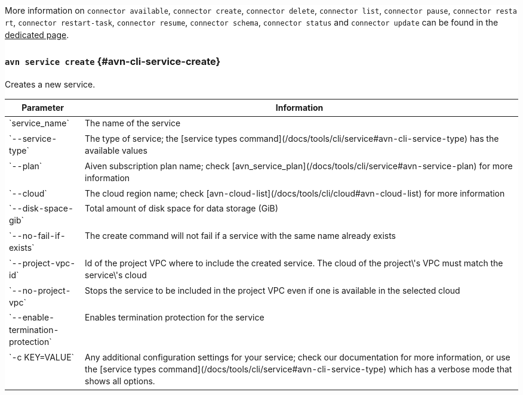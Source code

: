 More information on `connector available`, `connector create`,
`connector delete`, `connector list`, `connector pause`,
`connector restart`, `connector restart-task`, `connector resume`,
`connector schema`, `connector status` and `connector update` can be
found in the [dedicated page](service/connector).

### `avn service create` {#avn-cli-service-create}

Creates a new service.

<table>
  <thead>
    <tr><th>Parameter</th><th>Information</th></tr>
  </thead>
  <tbody>
    <tr>
      <td>`service_name`</td>
      <td>The name of the service</td>
    </tr>
    <tr>
      <td>`--service-type`</td>
      <td>The type of service; the [service types command](/docs/tools/cli/service#avn-cli-service-type) has the available values</td>
    </tr>
    <tr>
      <td>`--plan`</td>
      <td>Aiven subscription plan name; check [avn_service_plan](/docs/tools/cli/service#avn-service-plan) for more information</td>
    </tr>
    <tr>
      <td>`--cloud`</td>
      <td>The cloud region name; check [avn-cloud-list](/docs/tools/cli/cloud#avn-cloud-list) for more information</td>
    </tr>
    <tr>
      <td>`--disk-space-gib`</td>
      <td>Total amount of disk space for data storage (GiB)</td>
    </tr>
    <tr>
      <td>`--no-fail-if-exists`</td>
      <td>The create command will not fail if a service with the same name already exists</td>
    </tr>
    <tr>
      <td>`--project-vpc-id`</td>
      <td>Id of the project VPC where to include the created service. The cloud of the project\'s VPC must match the service\'s cloud</td>
    </tr>
    <tr>
      <td>`--no-project-vpc`</td>
      <td>Stops the service to be included in the project VPC even if one is available in the selected cloud</td>
    </tr>
    <tr>
      <td>`--enable-termination-protection`</td>
      <td>Enables termination protection for the service</td>
    </tr>
    <tr>
      <td>`-c KEY=VALUE`</td>
      <td>Any additional configuration settings for your service; check our documentation for more information, or use the [service types command](/docs/tools/cli/service#avn-cli-service-type) which has a verbose mode that shows all options.</td>
    </tr>
  </tbody>
</table>
